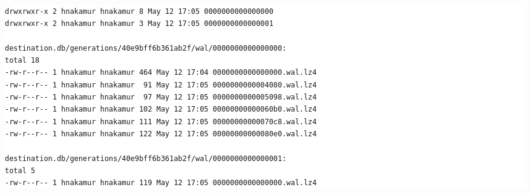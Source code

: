 ```
drwxrwxr-x 2 hnakamur hnakamur 8 May 12 17:05 0000000000000000
drwxrwxr-x 2 hnakamur hnakamur 3 May 12 17:05 0000000000000001

destination.db/generations/40e9bff6b361ab2f/wal/0000000000000000:
total 18
-rw-r--r-- 1 hnakamur hnakamur 464 May 12 17:04 0000000000000000.wal.lz4
-rw-r--r-- 1 hnakamur hnakamur  91 May 12 17:05 0000000000004080.wal.lz4
-rw-r--r-- 1 hnakamur hnakamur  97 May 12 17:05 0000000000005098.wal.lz4
-rw-r--r-- 1 hnakamur hnakamur 102 May 12 17:05 00000000000060b0.wal.lz4
-rw-r--r-- 1 hnakamur hnakamur 111 May 12 17:05 00000000000070c8.wal.lz4
-rw-r--r-- 1 hnakamur hnakamur 122 May 12 17:05 00000000000080e0.wal.lz4

destination.db/generations/40e9bff6b361ab2f/wal/0000000000000001:
total 5
-rw-r--r-- 1 hnakamur hnakamur 119 May 12 17:05 0000000000000000.wal.lz4
```
